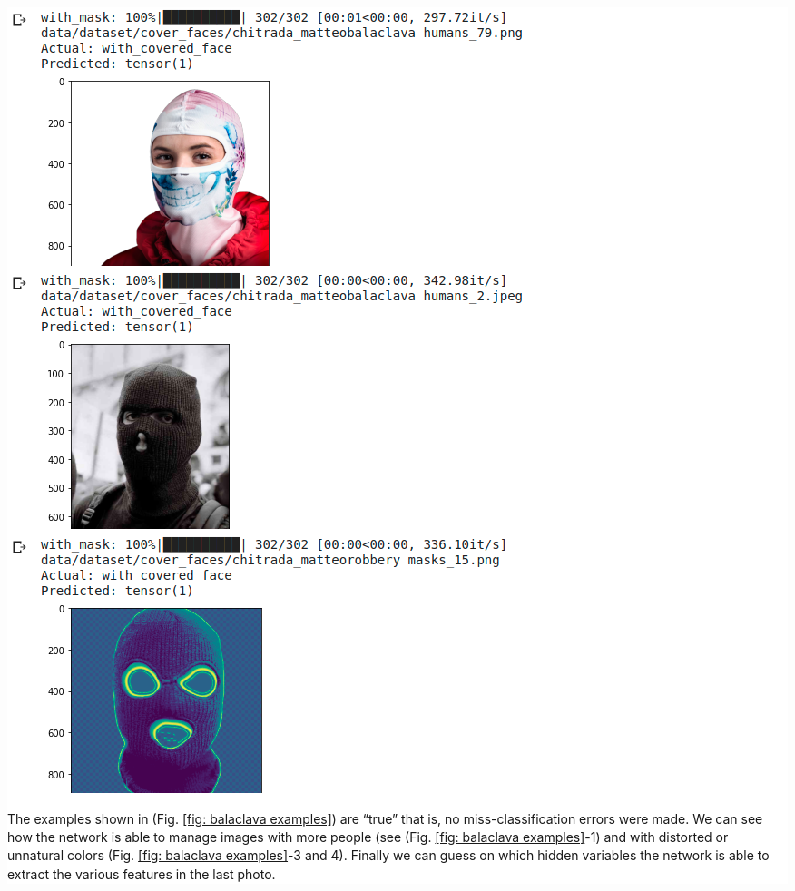 ![image](../assets/ai-dl/balaclava_01.png)  
![image](../assets/ai-dl/balaclava_02.png)
![image](../assets/ai-dl/balaclava_03.png)

The examples shown in (Fig.
<a href="#fig: balaclava examples" data-reference-type="ref" data-reference="fig: balaclava examples">[fig: balaclava examples]</a>)
are “true” that is, no miss-classification errors were made. We can see
how the network is able to manage images with more people (see (Fig.
<a href="#fig: balaclava examples" data-reference-type="ref" data-reference="fig: balaclava examples">[fig: balaclava examples]</a>-1)
and with distorted or unnatural colors (Fig.
<a href="#fig: balaclava examples" data-reference-type="ref" data-reference="fig: balaclava examples">[fig: balaclava examples]</a>-3
and 4). Finally we can guess on which hidden variables the network is
able to extract the various features in the last photo.
